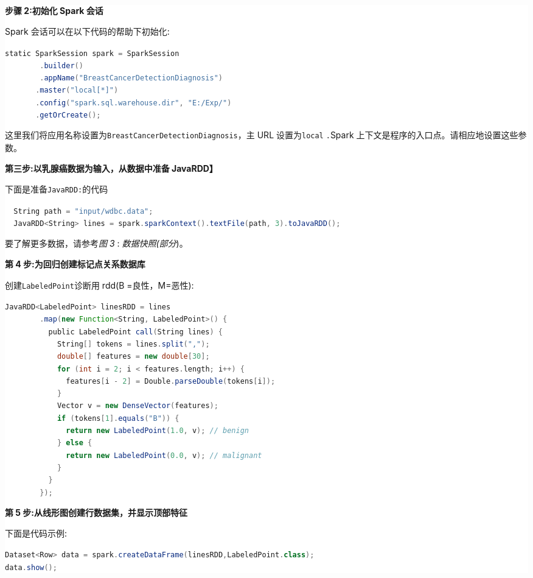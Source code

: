 **步骤 2:初始化 Spark 会话**

Spark 会话可以在以下代码的帮助下初始化:

```scala
static SparkSession spark = SparkSession 
        .builder() 
        .appName("BreastCancerDetectionDiagnosis") 
       .master("local[*]") 
       .config("spark.sql.warehouse.dir", "E:/Exp/") 
       .getOrCreate();
```

这里我们将应用名称设置为`BreastCancerDetectionDiagnosis`，主 URL 设置为`local` `.`Spark 上下文是程序的入口点。请相应地设置这些参数。

**第三步:以乳腺癌数据为输入，从数据中准备 JavaRDD】**

下面是准备`JavaRDD:`的代码

```scala
  String path = "input/wdbc.data"; 
  JavaRDD<String> lines = spark.sparkContext().textFile(path, 3).toJavaRDD();
```

要了解更多数据，请参考*图 3* : *数据快照(部分*)。

**第 4 步:为回归创建标记点关系数据库**

创建`LabeledPoint`诊断用 rdd(B =良性，M=恶性):

```scala
JavaRDD<LabeledPoint> linesRDD = lines 
        .map(new Function<String, LabeledPoint>() { 
          public LabeledPoint call(String lines) { 
            String[] tokens = lines.split(","); 
            double[] features = new double[30]; 
            for (int i = 2; i < features.length; i++) { 
              features[i - 2] = Double.parseDouble(tokens[i]); 
            } 
            Vector v = new DenseVector(features); 
            if (tokens[1].equals("B")) { 
              return new LabeledPoint(1.0, v); // benign 
            } else { 
              return new LabeledPoint(0.0, v); // malignant 
            } 
          } 
        }); 

```

**第 5 步:从线形图创建行数据集，并显示顶部特征**

下面是代码示例:

```scala
Dataset<Row> data = spark.createDataFrame(linesRDD,LabeledPoint.class); 
data.show(); 

```
